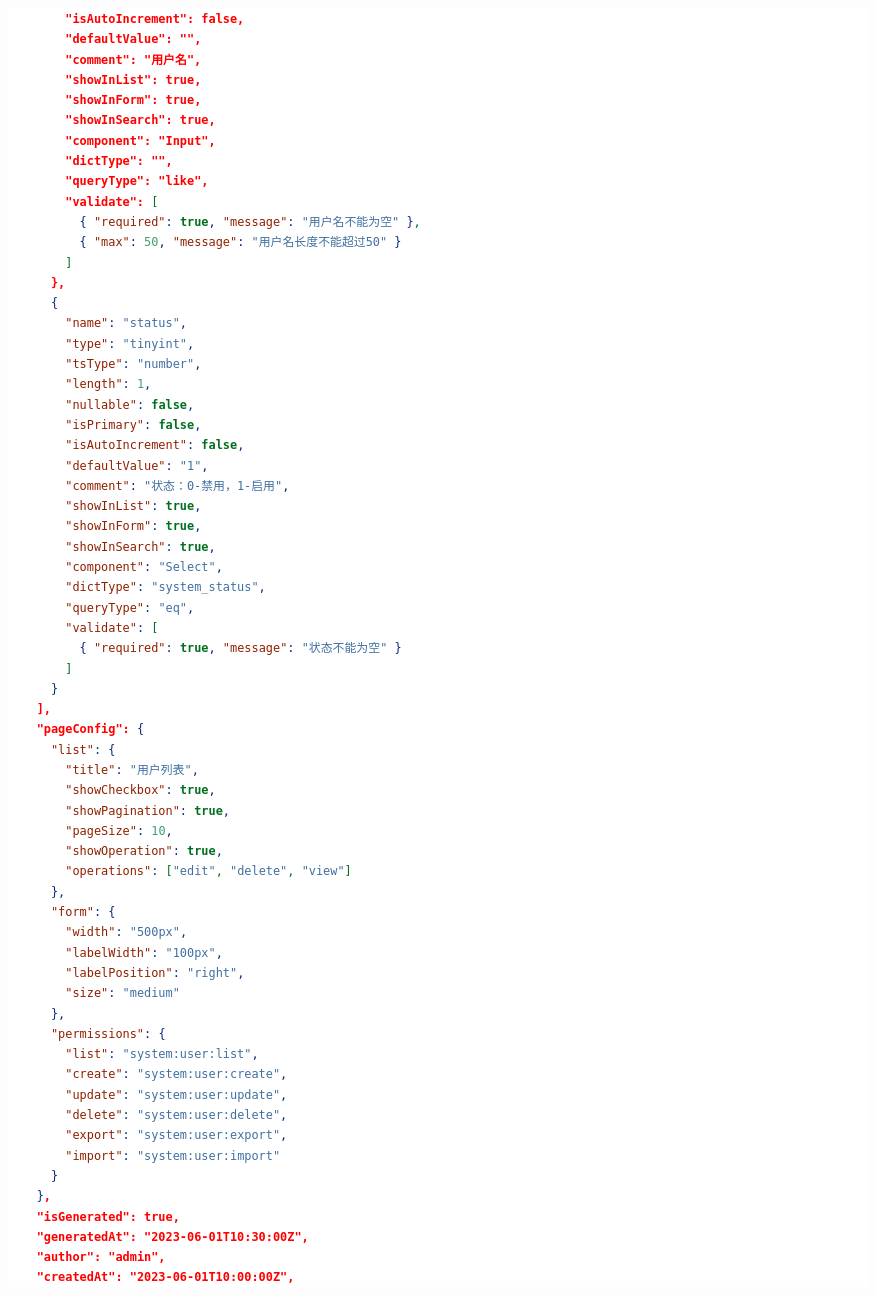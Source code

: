 ```json
        "isAutoIncrement": false,
        "defaultValue": "",
        "comment": "用户名",
        "showInList": true,
        "showInForm": true,
        "showInSearch": true,
        "component": "Input",
        "dictType": "",
        "queryType": "like",
        "validate": [
          { "required": true, "message": "用户名不能为空" },
          { "max": 50, "message": "用户名长度不能超过50" }
        ]
      },
      {
        "name": "status",
        "type": "tinyint",
        "tsType": "number",
        "length": 1,
        "nullable": false,
        "isPrimary": false,
        "isAutoIncrement": false,
        "defaultValue": "1",
        "comment": "状态：0-禁用，1-启用",
        "showInList": true,
        "showInForm": true,
        "showInSearch": true,
        "component": "Select",
        "dictType": "system_status",
        "queryType": "eq",
        "validate": [
          { "required": true, "message": "状态不能为空" }
        ]
      }
    ],
    "pageConfig": {
      "list": {
        "title": "用户列表",
        "showCheckbox": true,
        "showPagination": true,
        "pageSize": 10,
        "showOperation": true,
        "operations": ["edit", "delete", "view"]
      },
      "form": {
        "width": "500px",
        "labelWidth": "100px",
        "labelPosition": "right",
        "size": "medium"
      },
      "permissions": {
        "list": "system:user:list",
        "create": "system:user:create",
        "update": "system:user:update",
        "delete": "system:user:delete",
        "export": "system:user:export",
        "import": "system:user:import"
      }
    },
    "isGenerated": true,
    "generatedAt": "2023-06-01T10:30:00Z",
    "author": "admin",
    "createdAt": "2023-06-01T10:00:00Z",
```